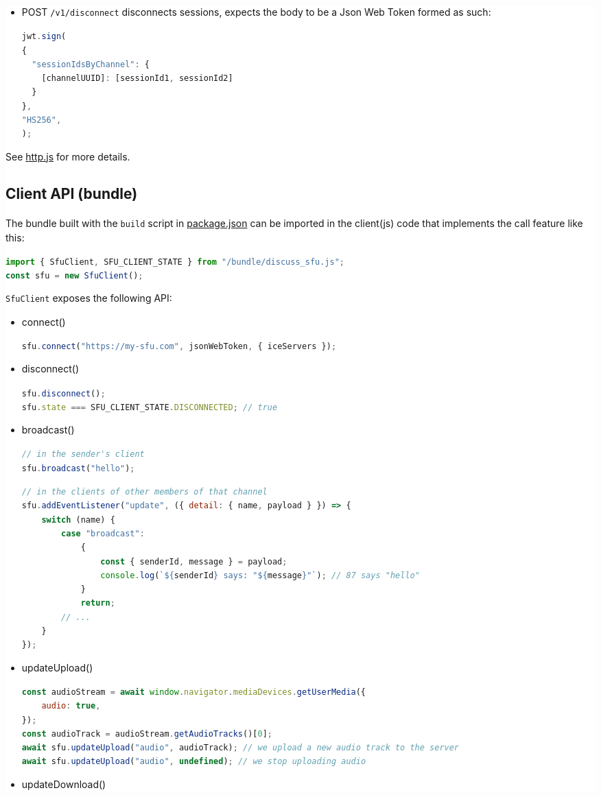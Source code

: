 - POST `/v1/disconnect` disconnects sessions, expects the body to be a Json Web Token formed as such:
    ```js
  jwt.sign(
    {
      "sessionIdsByChannel": {
        [channelUUID]: [sessionId1, sessionId2]
      }
    },
    "HS256",
  );
    ```

See [http.js](./src/services/http.js) for more details.

## Client API (bundle)

The bundle built with the `build` script in [package.json](./package.json) can be imported
in the client(js) code that implements the call feature like this:

```js
import { SfuClient, SFU_CLIENT_STATE } from "/bundle/discuss_sfu.js";
const sfu = new SfuClient();
```
`SfuClient` exposes the following API:

- connect()
    ```js
    sfu.connect("https://my-sfu.com", jsonWebToken, { iceServers });
    ```
- disconnect()
    ```js
    sfu.disconnect();
    sfu.state === SFU_CLIENT_STATE.DISCONNECTED; // true
    ```
- broadcast()
    ```js
    // in the sender's client
    sfu.broadcast("hello");
    ```
    ```js
    // in the clients of other members of that channel
    sfu.addEventListener("update", ({ detail: { name, payload } }) => {
        switch (name) {
            case "broadcast":
                {
                    const { senderId, message } = payload;
                    console.log(`${senderId} says: "${message}"`); // 87 says "hello"
                }
                return;
            // ...
        }
    });
    ```
- updateUpload()
    ```js
    const audioStream = await window.navigator.mediaDevices.getUserMedia({
        audio: true,
    });
    const audioTrack = audioStream.getAudioTracks()[0];
    await sfu.updateUpload("audio", audioTrack); // we upload a new audio track to the server
    await sfu.updateUpload("audio", undefined); // we stop uploading audio
    ```
- updateDownload()
    ```js